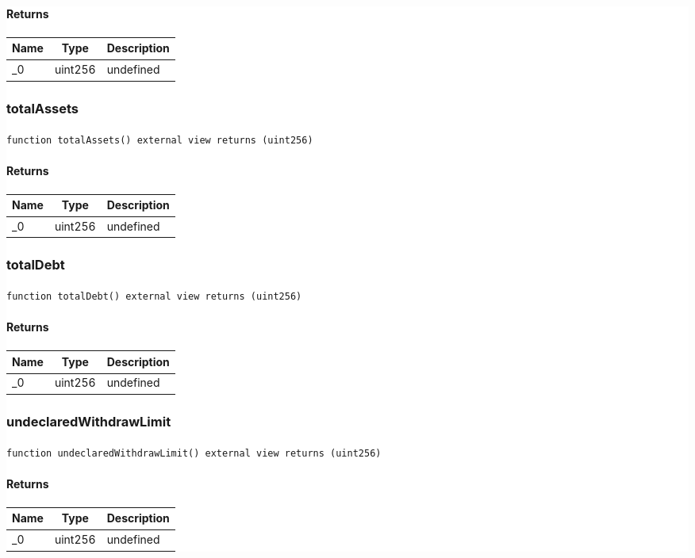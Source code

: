 




#### Returns

| Name | Type | Description |
|---|---|---|
| _0 | uint256 | undefined |

### totalAssets

```solidity
function totalAssets() external view returns (uint256)
```






#### Returns

| Name | Type | Description |
|---|---|---|
| _0 | uint256 | undefined |

### totalDebt

```solidity
function totalDebt() external view returns (uint256)
```






#### Returns

| Name | Type | Description |
|---|---|---|
| _0 | uint256 | undefined |

### undeclaredWithdrawLimit

```solidity
function undeclaredWithdrawLimit() external view returns (uint256)
```






#### Returns

| Name | Type | Description |
|---|---|---|
| _0 | uint256 | undefined |
